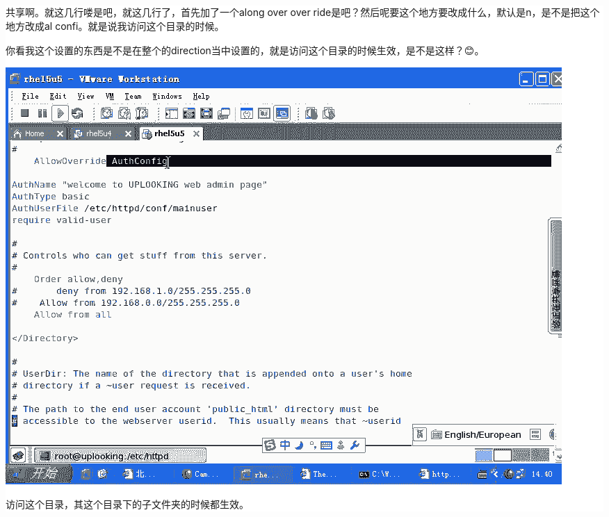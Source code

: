 共享啊。就这几行喽是吧，就这几行了，首先加了一个along over over ride是吧？然后呢要这个地方要改成什么，默认是n，是不是把这个地方改成al confi。就是说我访问这个目录的时候。

你看我这个设置的东西是不是在整个的direction当中设置的，就是访问这个目录的时候生效，是不是这样？😊。



![](img/61a0840705aff44735c4a8df16a0f23b_35.png)

访问这个目录，其这个目录下的子文件夹的时候都生效。
